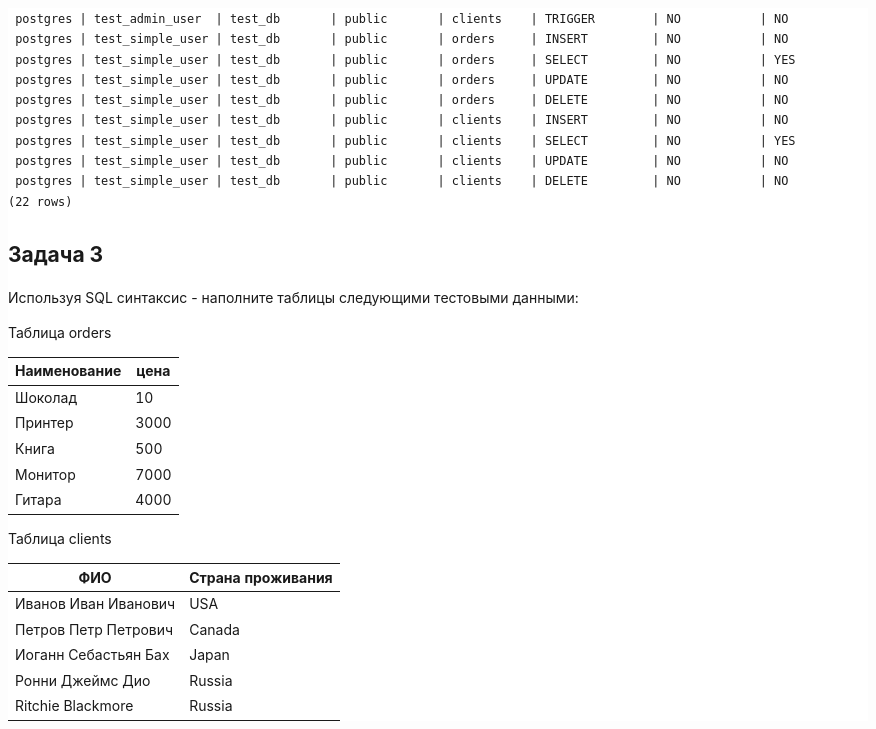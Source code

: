 ````
 postgres | test_admin_user  | test_db       | public       | clients    | TRIGGER        | NO           | NO
 postgres | test_simple_user | test_db       | public       | orders     | INSERT         | NO           | NO
 postgres | test_simple_user | test_db       | public       | orders     | SELECT         | NO           | YES
 postgres | test_simple_user | test_db       | public       | orders     | UPDATE         | NO           | NO
 postgres | test_simple_user | test_db       | public       | orders     | DELETE         | NO           | NO
 postgres | test_simple_user | test_db       | public       | clients    | INSERT         | NO           | NO
 postgres | test_simple_user | test_db       | public       | clients    | SELECT         | NO           | YES
 postgres | test_simple_user | test_db       | public       | clients    | UPDATE         | NO           | NO
 postgres | test_simple_user | test_db       | public       | clients    | DELETE         | NO           | NO
(22 rows)
````


## Задача 3

Используя SQL синтаксис - наполните таблицы следующими тестовыми данными:

Таблица orders

|Наименование|цена|
|------------|----|
|Шоколад| 10 |
|Принтер| 3000 |
|Книга| 500 |
|Монитор| 7000|
|Гитара| 4000|

Таблица clients

|ФИО|Страна проживания|
|------------|----|
|Иванов Иван Иванович| USA |
|Петров Петр Петрович| Canada |
|Иоганн Себастьян Бах| Japan |
|Ронни Джеймс Дио| Russia|
|Ritchie Blackmore| Russia|
